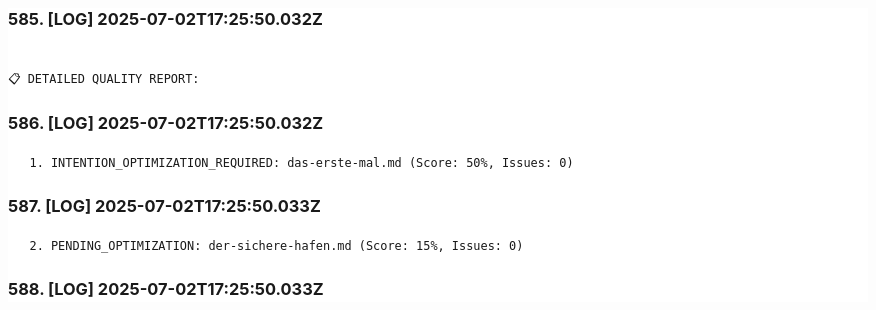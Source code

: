 ### 585. [LOG] 2025-07-02T17:25:50.032Z

```

📋 DETAILED QUALITY REPORT:
```

### 586. [LOG] 2025-07-02T17:25:50.032Z

```
   1. INTENTION_OPTIMIZATION_REQUIRED: das-erste-mal.md (Score: 50%, Issues: 0)
```

### 587. [LOG] 2025-07-02T17:25:50.033Z

```
   2. PENDING_OPTIMIZATION: der-sichere-hafen.md (Score: 15%, Issues: 0)
```

### 588. [LOG] 2025-07-02T17:25:50.033Z

```
